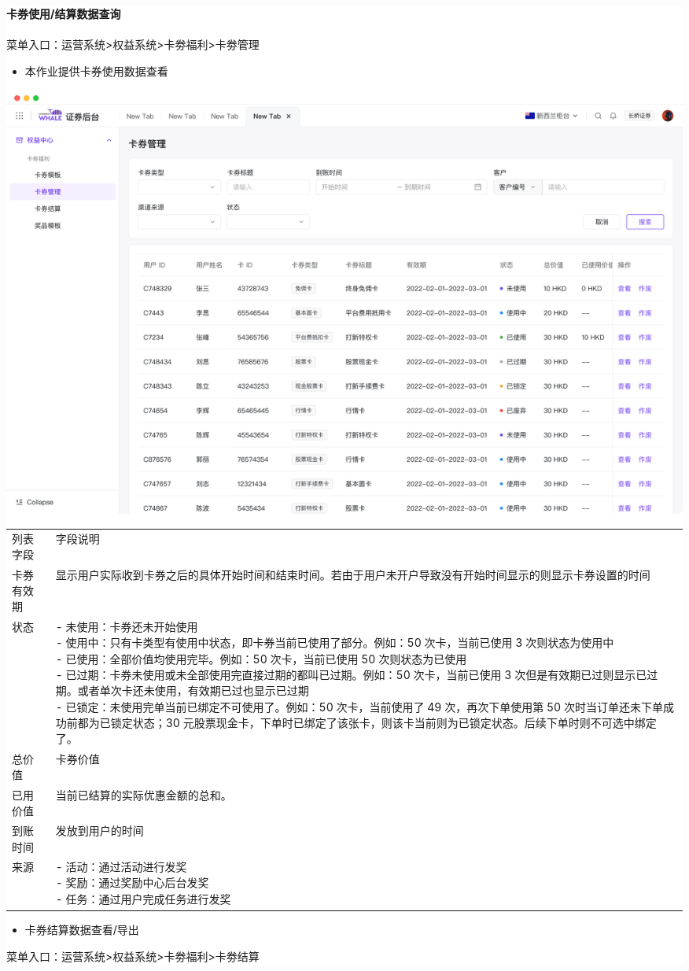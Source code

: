 #### 卡券使用/结算数据查询

菜单入口：运营系统>权益系统>卡劵福利>卡劵管理

- 本作业提供卡券使用数据查看

<img src="./assets/BVdnbFW7aobyYTx0eZxc9XA1nnf.png"/>

|   |   |
|---|---|
|列表字段 | 字段说明|
|卡券有效期 | 显示用户实际收到卡券之后的具体开始时间和结束时间。若由于用户未开户导致没有开始时间显示的则显示卡券设置的时间|
|状态|- 未使用：卡券还未开始使用<br/>- 使用中：只有卡类型有使用中状态，即卡券当前已使用了部分。例如：50 次卡，当前已使用 3 次则状态为使用中<br/>- 已使用：全部价值均使用完毕。例如：50 次卡，当前已使用 50 次则状态为已使用<br/>- 已过期：卡券未使用或未全部使用完直接过期的都叫已过期。例如：50 次卡，当前已使用 3 次但是有效期已过则显示已过期。或者单次卡还未使用，有效期已过也显示已过期<br/>- 已锁定：未使用完单当前已绑定不可使用了。例如：50 次卡，当前使用了 49 次，再次下单使用第 50 次时当订单还未下单成功前都为已锁定状态；30 元股票现金卡，下单时已绑定了该张卡，则该卡当前则为已锁定状态。后续下单时则不可选中绑定了。|
|总价值 | 卡券价值|
|已用价值 | 当前已结算的实际优惠金额的总和。|
|到账时间 | 发放到用户的时间|
|来源|- 活动：通过活动进行发奖 <br/>- 奖励：通过奖励中心后台发奖<br/>- 任务：通过用户完成任务进行发奖|

- 卡券结算数据查看/导出

菜单入口：运营系统>权益系统>卡劵福利>卡劵结算
